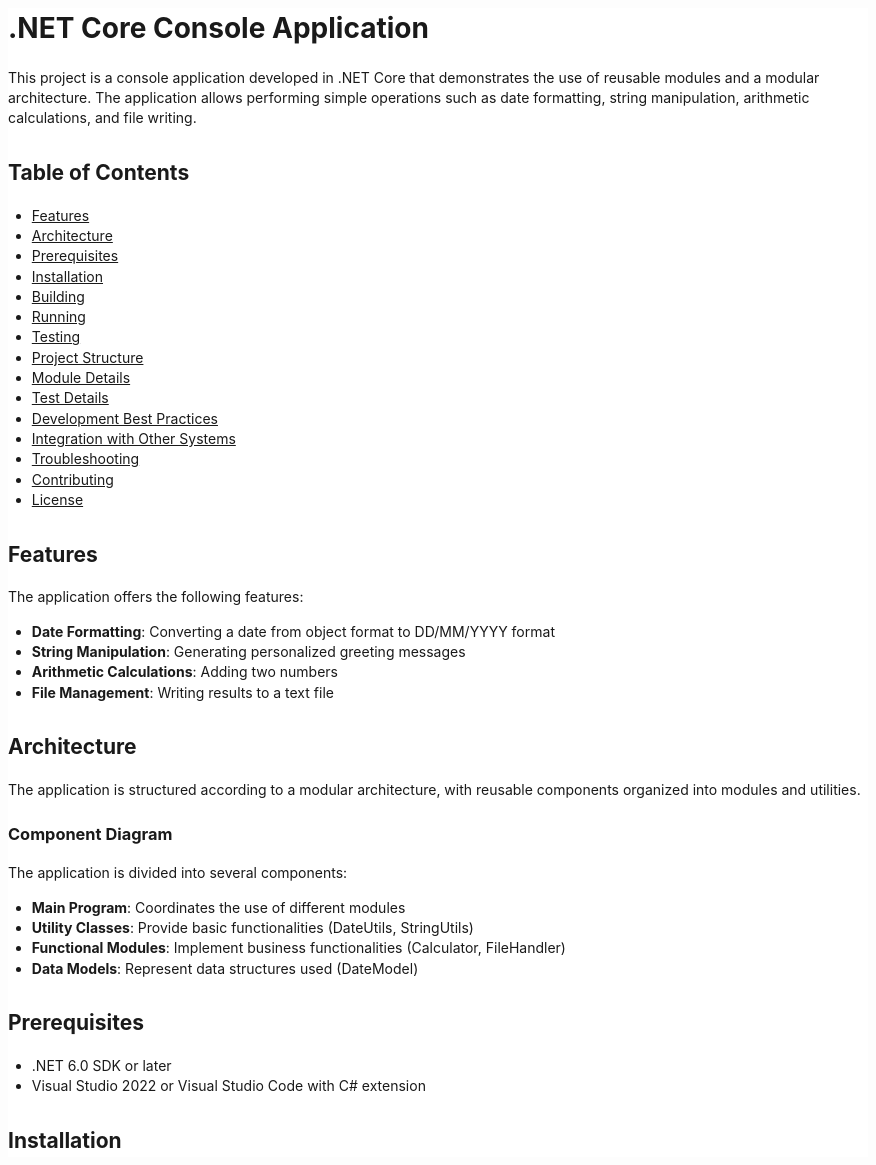 ﻿# .NET Core Console Application

This project is a console application developed in .NET Core that demonstrates the use of reusable modules and a modular architecture. The application allows performing simple operations such as date formatting, string manipulation, arithmetic calculations, and file writing.

## Table of Contents

- [Features](#features)
- [Architecture](#architecture)
- [Prerequisites](#prerequisites)
- [Installation](#installation)
- [Building](#building)
- [Running](#running)
- [Testing](#testing)
- [Project Structure](#project-structure)
- [Module Details](#module-details)
- [Test Details](#test-details)
- [Development Best Practices](#development-best-practices)
- [Integration with Other Systems](#integration-with-other-systems)
- [Troubleshooting](#troubleshooting)
- [Contributing](#contributing)
- [License](#license)

## Features

The application offers the following features:

- **Date Formatting**: Converting a date from object format to DD/MM/YYYY format
- **String Manipulation**: Generating personalized greeting messages
- **Arithmetic Calculations**: Adding two numbers
- **File Management**: Writing results to a text file

## Architecture

The application is structured according to a modular architecture, with reusable components organized into modules and utilities.

### Component Diagram

The application is divided into several components:
- **Main Program**: Coordinates the use of different modules
- **Utility Classes**: Provide basic functionalities (DateUtils, StringUtils)
- **Functional Modules**: Implement business functionalities (Calculator, FileHandler)
- **Data Models**: Represent data structures used (DateModel)

## Prerequisites

- .NET 6.0 SDK or later
- Visual Studio 2022 or Visual Studio Code with C# extension

## Installation
